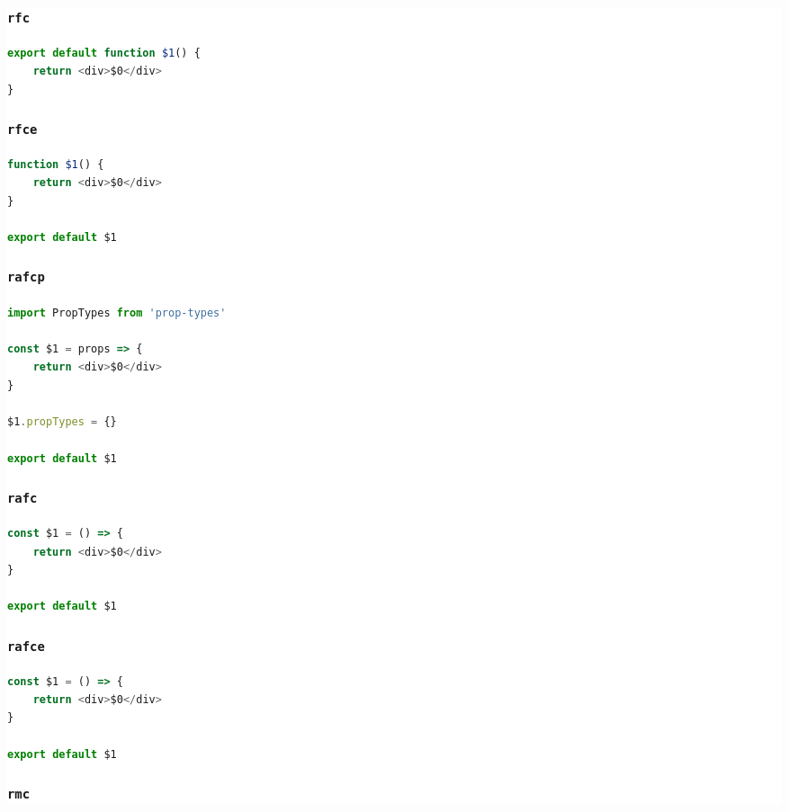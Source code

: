 ### `rfc`

```javascript
export default function $1() {
	return <div>$0</div>
}
```

### `rfce`

```javascript
function $1() {
	return <div>$0</div>
}

export default $1
```

### `rafcp`

```javascript
import PropTypes from 'prop-types'

const $1 = props => {
	return <div>$0</div>
}

$1.propTypes = {}

export default $1
```

### `rafc`

```javascript
const $1 = () => {
	return <div>$0</div>
}

export default $1
```

### `rafce`

```javascript
const $1 = () => {
	return <div>$0</div>
}

export default $1
```

### `rmc`
